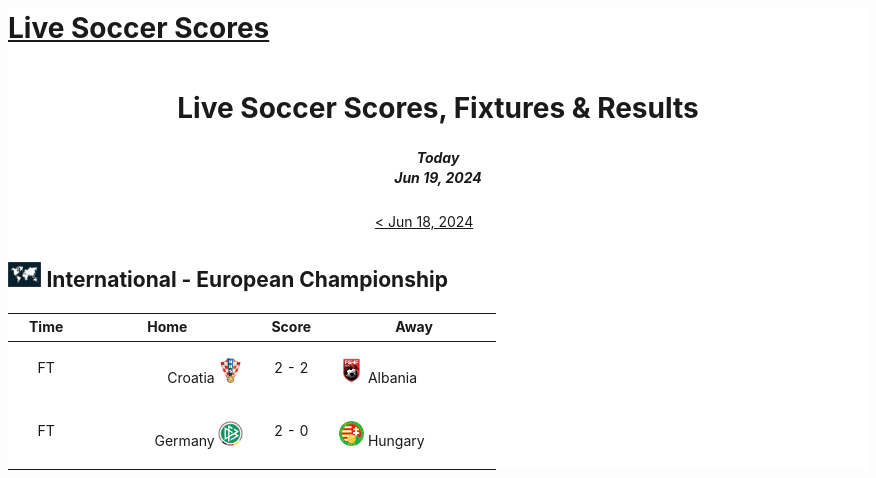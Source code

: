 [Live Soccer Scores](https://github.com/ErcinDedeoglu/LiveSoccerScores)
==========

<h1 align="center">Live Soccer Scores, Fixtures & Results</h1>
<h5 align="center">Today<br/>Jun 19, 2024</h5>

<div align="center">

[&lt; Jun 18, 2024](</archive/2024/06/2024-06-18.md>)&emsp;&emsp;

</div>

## <img src="/static/logos/International-European Championship.png" height="25px"> International - European Championship

<div align="center">

&emsp;Time&emsp; | &emsp;&emsp;&emsp;&emsp;Home&emsp;&emsp;&emsp;&emsp; | &emsp;Score&emsp; | &emsp;&emsp;&emsp;&emsp;Away&emsp;&emsp;&emsp;&emsp; |
| ------------ | ------------ | ------------ | ------------ |
| <p align="center">FT</p> | <p align="right">Croatia <img src="/static/logos/Croatia.png" height="25px"></p> | <p align="center">2 - 2</p> | <p align="left"><img src="/static/logos/Albania.png" height="25px"> Albania</p> |
| <p align="center">FT</p> | <p align="right">Germany <img src="/static/logos/Germany.png" height="25px"></p> | <p align="center">2 - 0</p> | <p align="left"><img src="/static/logos/Hungary.png" height="25px"> Hungary</p> |